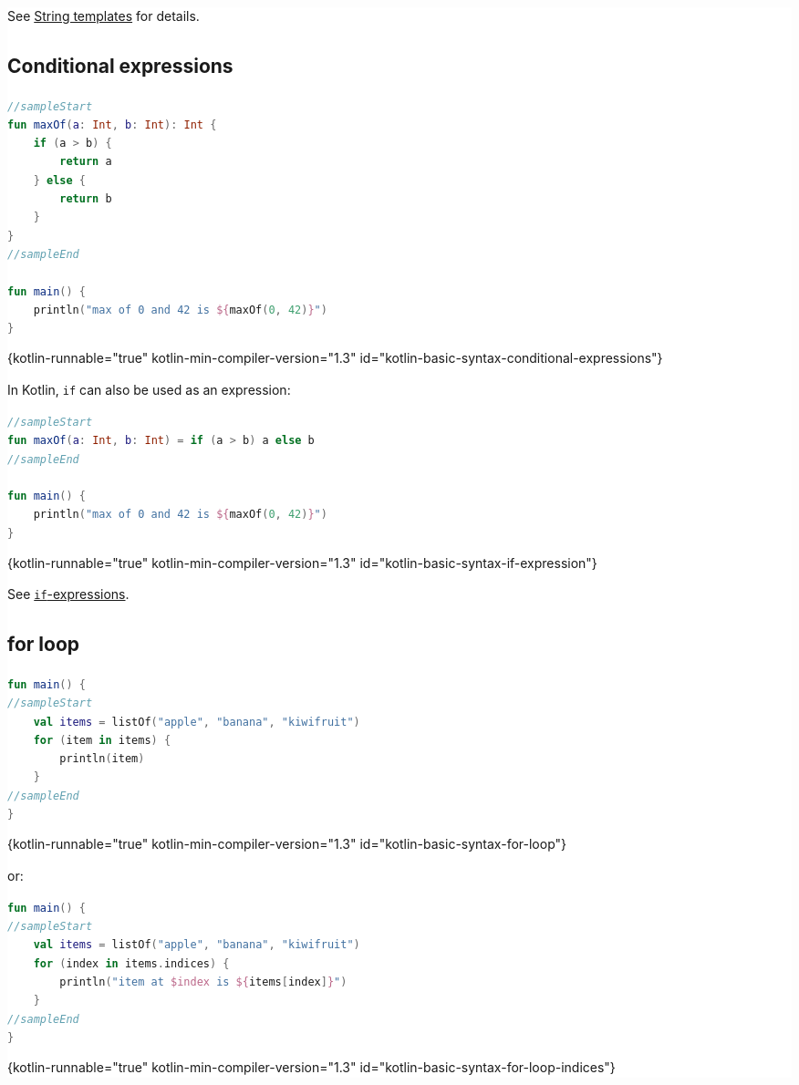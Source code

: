 See [String templates](strings.md#string-templates) for details.

## Conditional expressions

```kotlin
//sampleStart
fun maxOf(a: Int, b: Int): Int {
    if (a > b) {
        return a
    } else {
        return b
    }
}
//sampleEnd

fun main() {
    println("max of 0 and 42 is ${maxOf(0, 42)}")
}
```
{kotlin-runnable="true" kotlin-min-compiler-version="1.3" id="kotlin-basic-syntax-conditional-expressions"}

In Kotlin, `if` can also be used as an expression:

```kotlin
//sampleStart
fun maxOf(a: Int, b: Int) = if (a > b) a else b
//sampleEnd

fun main() {
    println("max of 0 and 42 is ${maxOf(0, 42)}")
}
```
{kotlin-runnable="true" kotlin-min-compiler-version="1.3" id="kotlin-basic-syntax-if-expression"}

See [`if`-expressions](control-flow.md#if-expression).

## for loop

```kotlin
fun main() {
//sampleStart
    val items = listOf("apple", "banana", "kiwifruit")
    for (item in items) {
        println(item)
    }
//sampleEnd
}
```
{kotlin-runnable="true" kotlin-min-compiler-version="1.3" id="kotlin-basic-syntax-for-loop"}

or:

```kotlin
fun main() {
//sampleStart
    val items = listOf("apple", "banana", "kiwifruit")
    for (index in items.indices) {
        println("item at $index is ${items[index]}")
    }
//sampleEnd
}
```
{kotlin-runnable="true" kotlin-min-compiler-version="1.3" id="kotlin-basic-syntax-for-loop-indices"}


[//]: # (title: Basic syntax)